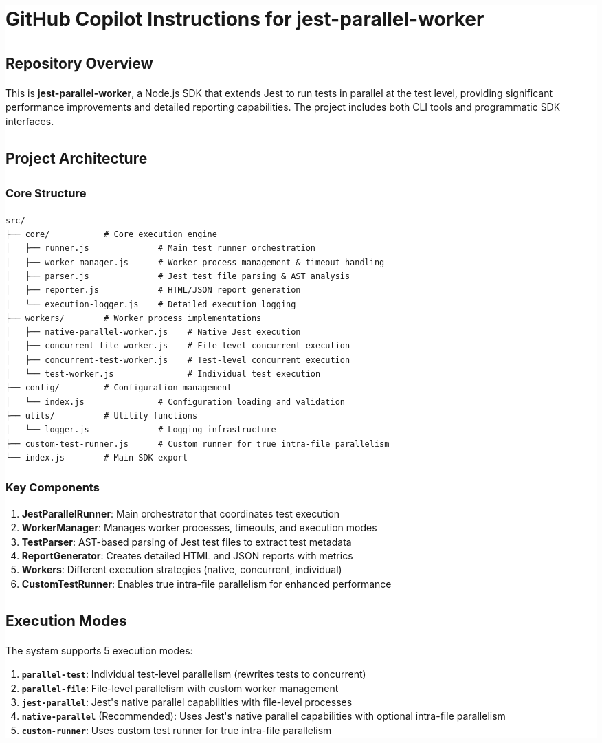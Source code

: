 # GitHub Copilot Instructions for jest-parallel-worker

## Repository Overview

This is **jest-parallel-worker**, a Node.js SDK that extends Jest to run tests in parallel at the test level, providing significant performance improvements and detailed reporting capabilities. The project includes both CLI tools and programmatic SDK interfaces.

## Project Architecture

### Core Structure
```
src/
├── core/           # Core execution engine
│   ├── runner.js              # Main test runner orchestration
│   ├── worker-manager.js      # Worker process management & timeout handling
│   ├── parser.js              # Jest test file parsing & AST analysis
│   ├── reporter.js            # HTML/JSON report generation
│   └── execution-logger.js    # Detailed execution logging
├── workers/        # Worker process implementations
│   ├── native-parallel-worker.js    # Native Jest execution
│   ├── concurrent-file-worker.js    # File-level concurrent execution
│   ├── concurrent-test-worker.js    # Test-level concurrent execution
│   └── test-worker.js               # Individual test execution
├── config/         # Configuration management
│   └── index.js               # Configuration loading and validation
├── utils/          # Utility functions
│   └── logger.js              # Logging infrastructure
├── custom-test-runner.js      # Custom runner for true intra-file parallelism
└── index.js        # Main SDK export
```

### Key Components

1. **JestParallelRunner**: Main orchestrator that coordinates test execution
2. **WorkerManager**: Manages worker processes, timeouts, and execution modes
3. **TestParser**: AST-based parsing of Jest test files to extract test metadata
4. **ReportGenerator**: Creates detailed HTML and JSON reports with metrics
5. **Workers**: Different execution strategies (native, concurrent, individual)
6. **CustomTestRunner**: Enables true intra-file parallelism for enhanced performance

## Execution Modes

The system supports 5 execution modes:

1. **`parallel-test`**: Individual test-level parallelism (rewrites tests to concurrent)
2. **`parallel-file`**: File-level parallelism with custom worker management
3. **`jest-parallel`**: Jest's native parallel capabilities with file-level processes
4. **`native-parallel`** (Recommended): Uses Jest's native parallel capabilities with optional intra-file parallelism
5. **`custom-runner`**: Uses custom test runner for true intra-file parallelism
